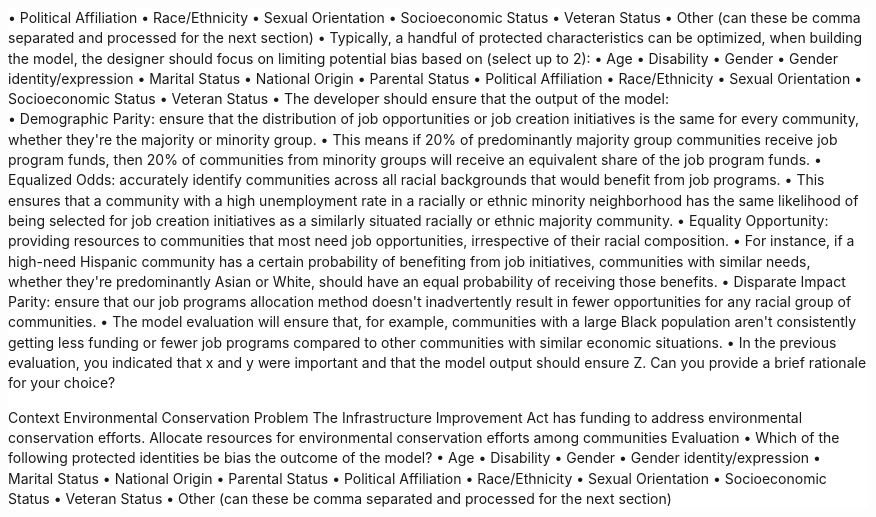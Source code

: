 • Political Affiliation
• Race/Ethnicity
• Sexual Orientation
• Socioeconomic Status
• Veteran Status
• Other (can these be comma separated and processed for the next section)
• Typically, a handful of protected characteristics can be optimized, when building the model, the designer should focus on limiting potential bias based on (select up to 2):
• Age
• Disability
• Gender
• Gender identity/expression
• Marital Status
• National Origin
• Parental Status
• Political Affiliation
• Race/Ethnicity
• Sexual Orientation
• Socioeconomic Status
• Veteran Status
• The developer should ensure that the output of the model:  
 • Demographic Parity: ensure that the distribution of job opportunities or job creation initiatives is the same for every community, whether they're the majority or minority group.
• This means if 20% of predominantly majority group communities receive job program funds, then 20% of communities from minority groups will receive an equivalent share of the job program funds.
• Equalized Odds: accurately identify communities across all racial backgrounds that would benefit from job programs.
• This ensures that a community with a high unemployment rate in a racially or ethnic minority neighborhood has the same likelihood of being selected for job creation initiatives as a similarly situated racially or ethnic majority community.
• Equality Opportunity: providing resources to communities that most need job opportunities, irrespective of their racial composition.
• For instance, if a high-need Hispanic community has a certain probability of benefiting from job initiatives, communities with similar needs, whether they're predominantly Asian or White, should have an equal probability of receiving those benefits.
• Disparate Impact Parity: ensure that our job programs allocation method doesn't inadvertently result in fewer opportunities for any racial group of communities.
• The model evaluation will ensure that, for example, communities with a large Black population aren't consistently getting less funding or fewer job programs compared to other communities with similar economic situations.
• In the previous evaluation, you indicated that x and y were important and that the model output should ensure Z. Can you provide a brief rationale for your choice?



Context
Environmental Conservation
Problem
The Infrastructure Improvement Act has funding to address environmental conservation efforts. Allocate resources for environmental conservation efforts among communities
Evaluation
• Which of the following protected identities be bias the outcome of the model?
• Age
• Disability
• Gender
• Gender identity/expression
• Marital Status
• National Origin
• Parental Status
• Political Affiliation
• Race/Ethnicity
• Sexual Orientation
• Socioeconomic Status
• Veteran Status
• Other (can these be comma separated and processed for the next section)